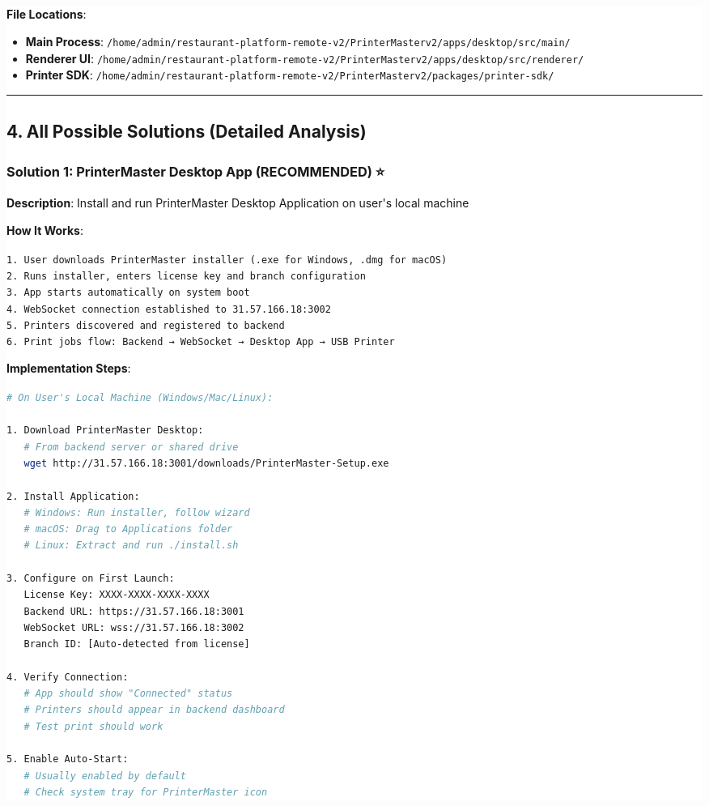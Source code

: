 **File Locations**:
- **Main Process**: `/home/admin/restaurant-platform-remote-v2/PrinterMasterv2/apps/desktop/src/main/`
- **Renderer UI**: `/home/admin/restaurant-platform-remote-v2/PrinterMasterv2/apps/desktop/src/renderer/`
- **Printer SDK**: `/home/admin/restaurant-platform-remote-v2/PrinterMasterv2/packages/printer-sdk/`

---

## 4. All Possible Solutions (Detailed Analysis)

### Solution 1: PrinterMaster Desktop App (RECOMMENDED) ⭐

**Description**: Install and run PrinterMaster Desktop Application on user's local machine

**How It Works**:
```
1. User downloads PrinterMaster installer (.exe for Windows, .dmg for macOS)
2. Runs installer, enters license key and branch configuration
3. App starts automatically on system boot
4. WebSocket connection established to 31.57.166.18:3002
5. Printers discovered and registered to backend
6. Print jobs flow: Backend → WebSocket → Desktop App → USB Printer
```

**Implementation Steps**:
```bash
# On User's Local Machine (Windows/Mac/Linux):

1. Download PrinterMaster Desktop:
   # From backend server or shared drive
   wget http://31.57.166.18:3001/downloads/PrinterMaster-Setup.exe

2. Install Application:
   # Windows: Run installer, follow wizard
   # macOS: Drag to Applications folder
   # Linux: Extract and run ./install.sh

3. Configure on First Launch:
   License Key: XXXX-XXXX-XXXX-XXXX
   Backend URL: https://31.57.166.18:3001
   WebSocket URL: wss://31.57.166.18:3002
   Branch ID: [Auto-detected from license]

4. Verify Connection:
   # App should show "Connected" status
   # Printers should appear in backend dashboard
   # Test print should work

5. Enable Auto-Start:
   # Usually enabled by default
   # Check system tray for PrinterMaster icon
```
